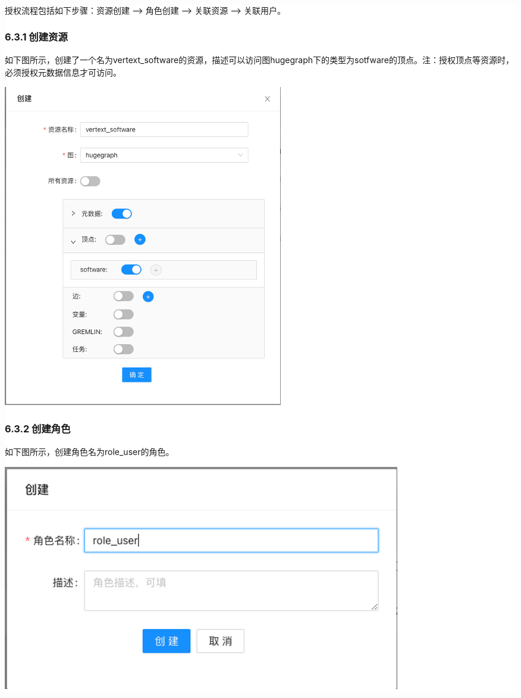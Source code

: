 授权流程包括如下步骤：资源创建 --> 角色创建 --> 关联资源 --> 关联用户。

### 6.3.1 创建资源
如下图所示，创建了一个名为vertext_software的资源，描述可以访问图hugegraph下的类型为sotfware的顶点。注：授权顶点等资源时，必须授权元数据信息才可访问。

![权限管理-创建资源](../images/images-hubble-v3/权限管理-创建资源.png)

### 6.3.2 创建角色
如下图所示，创建角色名为role_user的角色。

![权限管理-创建角色](../images/images-hubble-v3/权限管理-创建角色.png)
